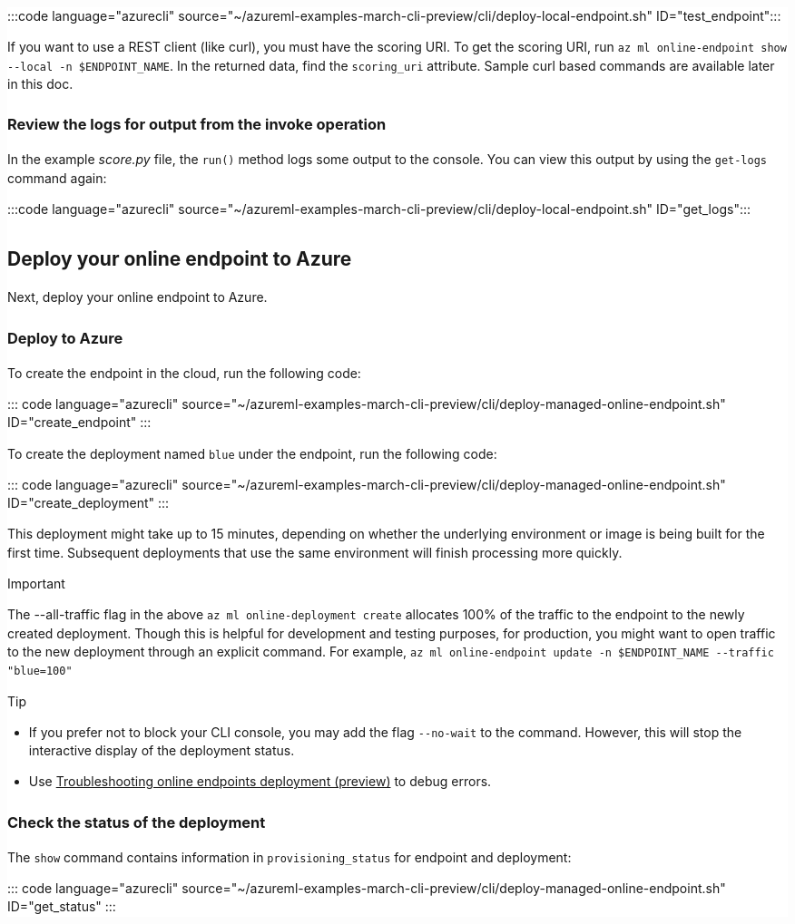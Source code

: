 :::code language="azurecli" source="~/azureml-examples-march-cli-preview/cli/deploy-local-endpoint.sh" ID="test_endpoint":::

If you want to use a REST client (like curl), you must have the scoring URI. To get the scoring URI, run `az ml online-endpoint show --local -n $ENDPOINT_NAME`. In the returned data, find the `scoring_uri` attribute. Sample curl based commands are available later in this doc.

### Review the logs for output from the invoke operation

In the example *score.py* file, the `run()` method logs some output to the console. You can view this output by using the `get-logs` command again:

:::code language="azurecli" source="~/azureml-examples-march-cli-preview/cli/deploy-local-endpoint.sh" ID="get_logs":::

##  Deploy your online endpoint to Azure

Next, deploy your online endpoint to Azure.

### Deploy to Azure

To create the endpoint in the cloud, run the following code:

::: code language="azurecli" source="~/azureml-examples-march-cli-preview/cli/deploy-managed-online-endpoint.sh" ID="create_endpoint" :::

To create the deployment named `blue` under the endpoint, run the following code:

::: code language="azurecli" source="~/azureml-examples-march-cli-preview/cli/deploy-managed-online-endpoint.sh" ID="create_deployment" :::

This deployment might take up to 15 minutes, depending on whether the underlying environment or image is being built for the first time. Subsequent deployments that use the same environment will finish processing more quickly.

> [!Important]
> The --all-traffic flag in the above `az ml online-deployment create` allocates 100% of the traffic to the endpoint to the newly created deployment. Though this is helpful for development and testing purposes, for production, you might want to open traffic to the new deployment through an explicit command. For example,
> `az ml online-endpoint update -n $ENDPOINT_NAME --traffic "blue=100"` 

> [!TIP]
> * If you prefer not to block your CLI console, you may add the flag `--no-wait` to the command. However, this will stop the interactive display of the deployment status.
>
> * Use [Troubleshooting online endpoints deployment (preview)](./how-to-troubleshoot-online-endpoints.md) to debug errors.

### Check the status of the deployment

The `show` command contains information in `provisioning_status` for endpoint and deployment:

::: code language="azurecli" source="~/azureml-examples-march-cli-preview/cli/deploy-managed-online-endpoint.sh" ID="get_status" :::
